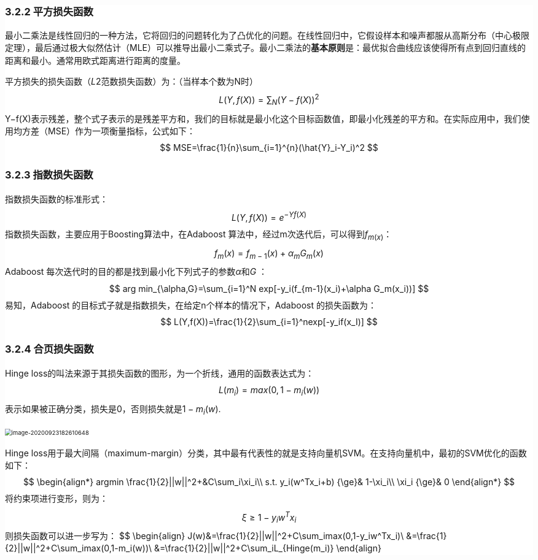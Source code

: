  

### 3.2.2 平方损失函数

最小二乘法是线性回归的一种方法，它将回归的问题转化为了凸优化的问题。在线性回归中，它假设样本和噪声都服从高斯分布（中心极限定理），最后通过极大似然估计（MLE）可以推导出最小二乘式子。最小二乘法的**基本原则**是：最优拟合曲线应该使得所有点到回归直线的距离和最小。通常用欧式距离进行距离的度量。

平方损失的损失函数（$L2$范数损失函数）为：（当样本个数为N时）
$$
L(Y,f(X))=\sum_N(Y-f(X))^2
$$
 Y−f(X)表示残差，整个式子表示的是残差平方和，我们的目标就是最小化这个目标函数值，即最小化残差的平方和。在实际应用中，我们使用均方差（MSE）作为一项衡量指标，公式如下：
$$
MSE=\frac{1}{n}\sum_{i=1}^{n}(\hat{Y}_i-Y_i)^2
$$


### 3.2.3 指数损失函数

指数损失函数的标准形式：
$$
L(Y,f(X))=e^{-Yf(X)}
$$
指数损失函数，主要应用于Boosting算法中，在Adaboost 算法中，经过m次迭代后，可以得到$f_{m(x)}$： 
$$
f_m(x)=f_{m-1}(x)+\alpha_mG_m(x)
$$
Adaboost 每次迭代时的目的都是找到最小化下列式子的参数$\alpha$和$G$ ：
$$
arg min_{\alpha,G}=\sum_{i=1}^N exp[-y_i(f_{m-1}(x_i)+\alpha G_m(x_i))]
$$
易知，Adaboost 的目标式子就是指数损失，在给定n个样本的情况下，Adaboost 的损失函数为： 
$$
L(Y,f(X))=\frac{1}{2}\sum_{i=1}^nexp[-y_if(x_I)]
$$


###  3.2.4 合页损失函数

Hinge loss的叫法来源于其损失函数的图形，为一个折线，通用的函数表达式为：
$$
L(m_i)=max(0,1-m_i(w))
$$
表示如果被正确分类，损失是0，否则损失就是$1−m_i(w)$.

<img src="C:\Users\lznin\OneDrive\学习资料\Notes\Img\Machine-Learning\01.1基础\04.png" alt="image-20200923182610648" style="zoom: 67%;" />

Hinge loss用于最大间隔（maximum-margin）分类，其中最有代表性的就是支持向量机SVM。在支持向量机中，最初的SVM优化的函数如下：
$$
\begin{align*}
argmin \frac{1}{2}||w||^2+&C\sum_i\xi_i\\
s.t. y_i(w^Tx_i+b) {\ge}& 1-\xi_i\\
\xi_i {\ge}& 0
\end{align*}
$$
将约束项进行变形，则为： 
$$
\xi\ge1-y_iw^T	x_i
$$
则损失函数可以进一步写为：
$$
\begin{align}
J(w)&=\frac{1}{2}||w||^2+C\sum_imax(0,1-y_iw^Tx_i)\\
&=\frac{1}{2}||w||^2+C\sum_imax(0,1-m_i(w))\\
&=\frac{1}{2}||w||^2+C\sum_iL_{Hinge(m_i)}
\end{align}